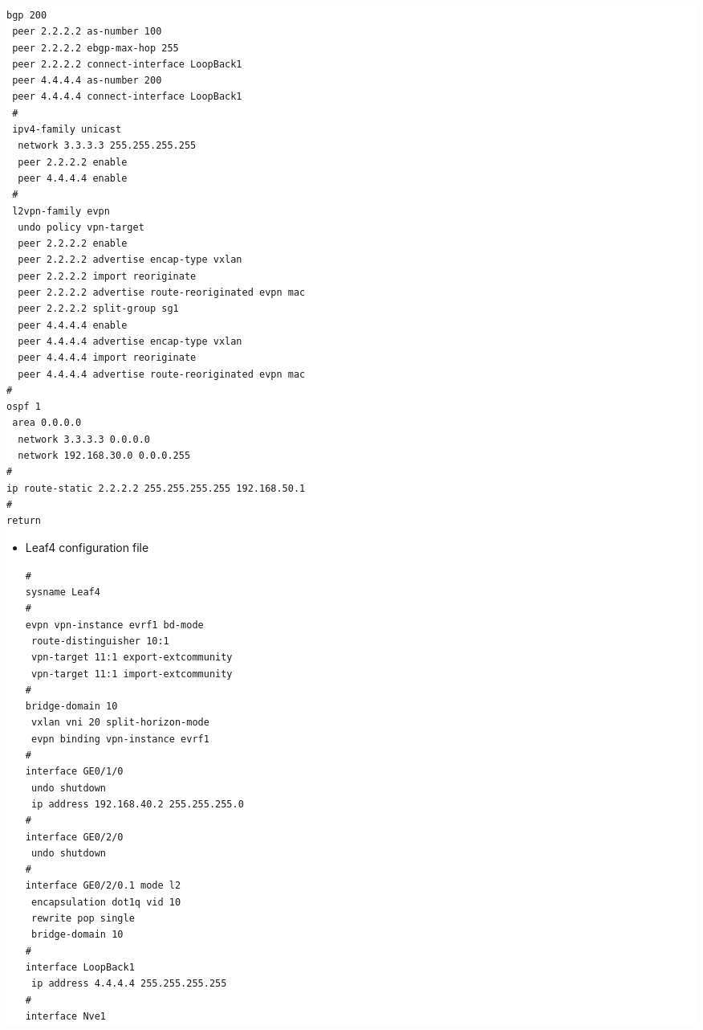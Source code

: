   ```
  bgp 200
   peer 2.2.2.2 as-number 100
   peer 2.2.2.2 ebgp-max-hop 255
   peer 2.2.2.2 connect-interface LoopBack1
   peer 4.4.4.4 as-number 200
   peer 4.4.4.4 connect-interface LoopBack1
   #
   ipv4-family unicast
    network 3.3.3.3 255.255.255.255
    peer 2.2.2.2 enable
    peer 4.4.4.4 enable
   #              
   l2vpn-family evpn
    undo policy vpn-target
    peer 2.2.2.2 enable
    peer 2.2.2.2 advertise encap-type vxlan
    peer 2.2.2.2 import reoriginate
    peer 2.2.2.2 advertise route-reoriginated evpn mac
    peer 2.2.2.2 split-group sg1
    peer 4.4.4.4 enable
    peer 4.4.4.4 advertise encap-type vxlan
    peer 4.4.4.4 import reoriginate
    peer 4.4.4.4 advertise route-reoriginated evpn mac
  #               
  ospf 1          
   area 0.0.0.0   
    network 3.3.3.3 0.0.0.0
    network 192.168.30.0 0.0.0.255
  #
  ip route-static 2.2.2.2 255.255.255.255 192.168.50.1
  #               
  return
  ```
* Leaf4 configuration file
  
  ```
  #
  sysname Leaf4
  #
  evpn vpn-instance evrf1 bd-mode
   route-distinguisher 10:1
   vpn-target 11:1 export-extcommunity
   vpn-target 11:1 import-extcommunity
  #
  bridge-domain 10
   vxlan vni 20 split-horizon-mode
   evpn binding vpn-instance evrf1
  #               
  interface GE0/1/0
   undo shutdown  
   ip address 192.168.40.2 255.255.255.0
  #                              
  interface GE0/2/0
   undo shutdown       
  #               
  interface GE0/2/0.1 mode l2
   encapsulation dot1q vid 10
   rewrite pop single
   bridge-domain 10
  #               
  interface LoopBack1
   ip address 4.4.4.4 255.255.255.255
  #               
  interface Nve1  
  ```